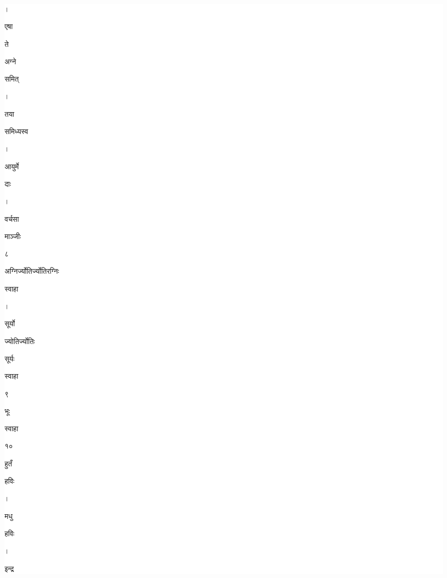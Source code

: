 ।

एषा

ते

अग्ने

समित्

।

तया

समिध्यस्व

।

आयुर्मे

दाः

।

वर्चसा

माञ्जीः

८

अग्निर्ज्योतिर्ज्योतिरग्निः

स्वाहा

।

सूर्यो

ज्योतिर्ज्योतिः

सूर्यः

स्वाहा

९

भूः

स्वाहा

१०

हुतँ

हविः

।

मधु

हविः

।

इन्द्र
